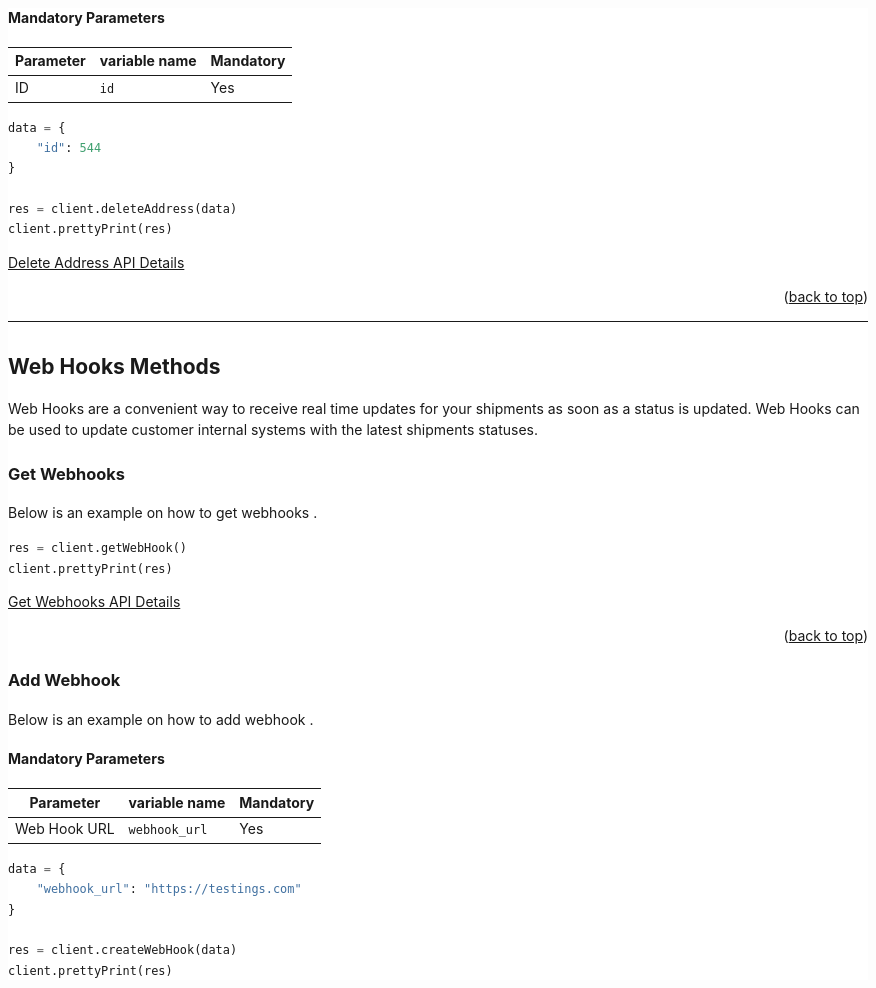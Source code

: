 #### Mandatory Parameters

| Parameter    | variable name | Mandatory
|--------------|---------------|----------------
| ID  | `id` | Yes


```python
data = {
    "id": 544
}

res = client.deleteAddress(data)
client.prettyPrint(res)
```

[Delete Address API Details](https://developer.aymakan.com.sa/docs/1.0/customer-address-delete)
<p align="right">(<a href="#top">back to top</a>)</p>

----
## Web Hooks Methods

Web Hooks are a convenient way to receive real time updates for your shipments as soon as a status is updated. Web Hooks can be used to update customer internal systems with the latest shipments statuses.


### Get Webhooks

Below is an example on how to get webhooks .


```python
res = client.getWebHook()
client.prettyPrint(res)
```

[Get Webhooks API Details](https://developer.aymakan.com.sa/docs/1.0/web-hooks-get)
<p align="right">(<a href="#top">back to top</a>)</p>

### Add Webhook

Below is an example on how to add webhook .


#### Mandatory Parameters

| Parameter    | variable name | Mandatory
|--------------|---------------|----------------
| Web Hook URL  | `webhook_url` | Yes

```python
data = {
    "webhook_url": "https://testings.com"
}

res = client.createWebHook(data)
client.prettyPrint(res)
```
